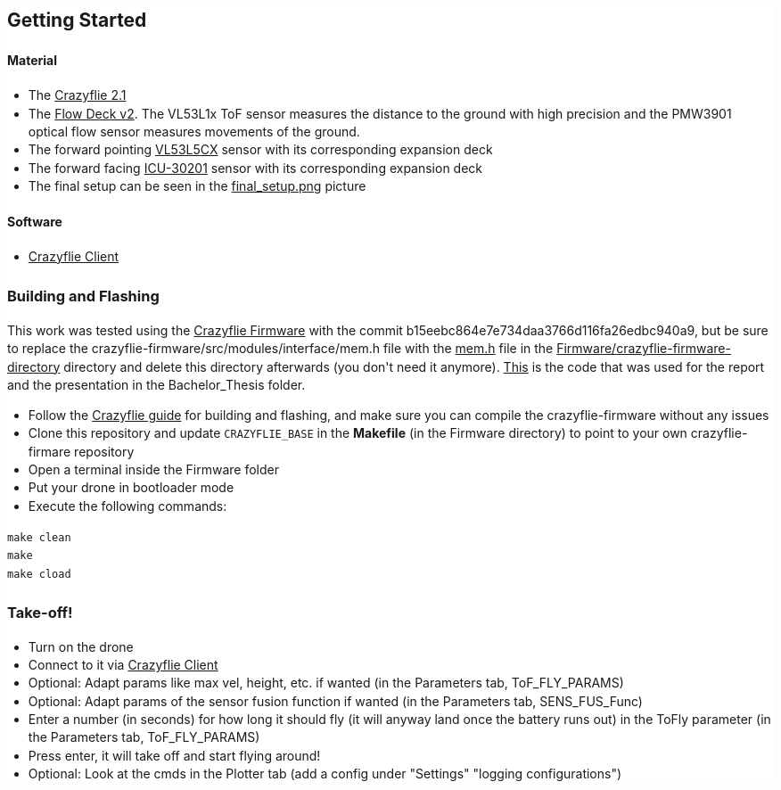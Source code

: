 










## Getting Started

#### Material

* The [Crazyflie 2.1][crazyflie_url]
* The [Flow Deck v2][flowdeck_url]. The VL53L1x ToF sensor measures the distance to the ground with high precision and the PMW3901 optical flow sensor measures movements of the ground.
* The forward pointing [VL53L5CX][VL53L5CX_url] sensor with its corresponding expansion deck
* The forward facing [ICU-30201][icu-30201_url] sensor with its corresponding expansion deck 
* The final setup can be seen in the [final_setup.png][Final_setup] picture

#### Software

* [Crazyflie Client][cfclient_url]

### Building and Flashing

This work was tested using the [Crazyflie Firmware][cffw_url] with the commit b15eebc864e7e734daa3766d116fa26edbc940a9, but be sure to replace the crazyflie-firmware/src/modules/interface/mem.h file with the <a href="https://git.ee.ethz.ch/pbl/FS2024/laurent_schroeder_392/-/blob/main/Firmware/crazyflie-firmware-directory/mem.h?ref_type=heads">mem.h</a> file in the <a href="https://git.ee.ethz.ch/pbl/FS2024/laurent_schroeder_392/-/tree/main/Firmware/crazyflie-firmware-directory?ref_type=heads">Firmware/crazyflie-firmware-directory</a> directory and delete this directory afterwards (you don't need it anymore). <a href="https://git.ee.ethz.ch/pbl/FS2024/laurent_schroeder_392/-/tags/Bachelor_Thesis_tag">This</a> is the code that was used for the report and the presentation in the Bachelor_Thesis folder.


- Follow the [Crazyflie guide][cfbf_url] for building and flashing, and make sure you can compile the crazyflie-firmware without any issues
- Clone this repository and update ```CRAZYFLIE_BASE``` in the **Makefile** (in the Firmware directory) to point to your own crazyflie-firmare repository
- Open a terminal inside the Firmware folder
- Put your drone in bootloader mode
- Execute the following commands:

```
make clean
make 
make cload
```

### Take-off!

- Turn on the drone  
- Connect to it via [Crazyflie Client][cfclient_url]
- Optional: Adapt params like max vel, height, etc. if wanted (in the Parameters tab, ToF_FLY_PARAMS)
- Optional: Adapt params of the sensor fusion function if wanted (in the Parameters tab, SENS_FUS_Func)
- Enter a number (in seconds) for how long it should fly (it will anyway land once the battery runs out) in the ToFly parameter (in the Parameters tab, ToF_FLY_PARAMS)
- Press enter, it will take off and start flying around!
- Optional: Look at the cmds in the Plotter tab (add a config under "Settings" "logging configurations")


[VL53L5CX_url]:     https://www.st.com/resource/en/datasheet/vl53l5cx.pdf
[crazyflie_url]:    https://www.bitcraze.io/products/crazyflie-2-1/
[flowdeck_url]:     https://store.bitcraze.io/collections/decks/products/flow-deck-v2
[batdeck_url]:      https://arxiv.org/abs/2403.16696
[tof_paper_url]:    https://ieeexplore.ieee.org/document/10272390/references#references
[icu-30201_url]:    https://www.cdiweb.com/products/detail/evmodicu3020100-tdk-invensense/781499/
[Final_setup]:       /pics/drone.png
[cfclient_url]:	                        https://www.bitcraze.io/documentation/repository/crazyflie-clients-python/master/
[cffw_url]:	                            https://github.com/bitcraze/crazyflie-firmware
[cfbf_url]:	                            https://www.bitcraze.io/documentation/repository/crazyflie-firmware/master/building-and-flashing/build/
[product-screenshot]: pics/drone.png